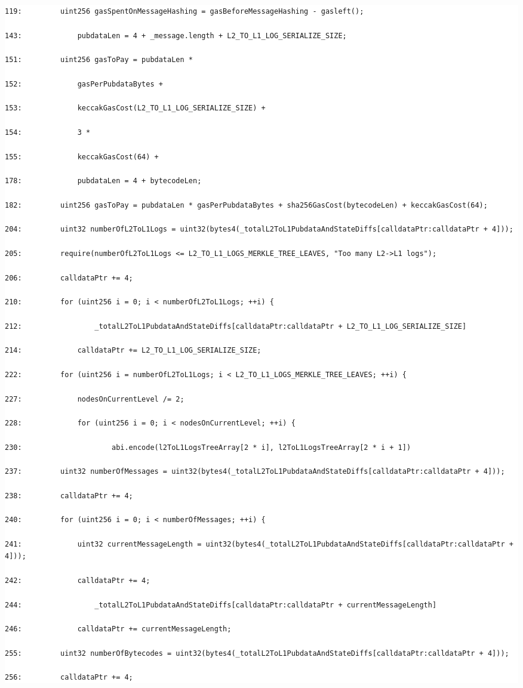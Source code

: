 ```solidity
119:         uint256 gasSpentOnMessageHashing = gasBeforeMessageHashing - gasleft();

143:             pubdataLen = 4 + _message.length + L2_TO_L1_LOG_SERIALIZE_SIZE;

151:         uint256 gasToPay = pubdataLen *

152:             gasPerPubdataBytes +

153:             keccakGasCost(L2_TO_L1_LOG_SERIALIZE_SIZE) +

154:             3 *

155:             keccakGasCost(64) +

178:             pubdataLen = 4 + bytecodeLen;

182:         uint256 gasToPay = pubdataLen * gasPerPubdataBytes + sha256GasCost(bytecodeLen) + keccakGasCost(64);

204:         uint32 numberOfL2ToL1Logs = uint32(bytes4(_totalL2ToL1PubdataAndStateDiffs[calldataPtr:calldataPtr + 4]));

205:         require(numberOfL2ToL1Logs <= L2_TO_L1_LOGS_MERKLE_TREE_LEAVES, "Too many L2->L1 logs");

206:         calldataPtr += 4;

210:         for (uint256 i = 0; i < numberOfL2ToL1Logs; ++i) {

212:                 _totalL2ToL1PubdataAndStateDiffs[calldataPtr:calldataPtr + L2_TO_L1_LOG_SERIALIZE_SIZE]

214:             calldataPtr += L2_TO_L1_LOG_SERIALIZE_SIZE;

222:         for (uint256 i = numberOfL2ToL1Logs; i < L2_TO_L1_LOGS_MERKLE_TREE_LEAVES; ++i) {

227:             nodesOnCurrentLevel /= 2;

228:             for (uint256 i = 0; i < nodesOnCurrentLevel; ++i) {

230:                     abi.encode(l2ToL1LogsTreeArray[2 * i], l2ToL1LogsTreeArray[2 * i + 1])

237:         uint32 numberOfMessages = uint32(bytes4(_totalL2ToL1PubdataAndStateDiffs[calldataPtr:calldataPtr + 4]));

238:         calldataPtr += 4;

240:         for (uint256 i = 0; i < numberOfMessages; ++i) {

241:             uint32 currentMessageLength = uint32(bytes4(_totalL2ToL1PubdataAndStateDiffs[calldataPtr:calldataPtr + 4]));

242:             calldataPtr += 4;

244:                 _totalL2ToL1PubdataAndStateDiffs[calldataPtr:calldataPtr + currentMessageLength]

246:             calldataPtr += currentMessageLength;

255:         uint32 numberOfBytecodes = uint32(bytes4(_totalL2ToL1PubdataAndStateDiffs[calldataPtr:calldataPtr + 4]));

256:         calldataPtr += 4;
```